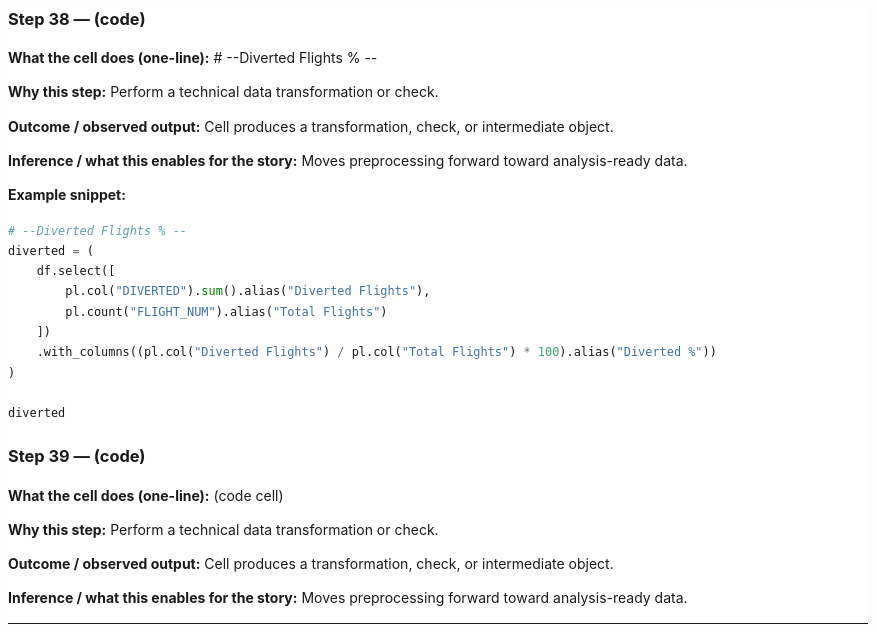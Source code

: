 ### Step 38 — (code)

**What the cell does (one-line):** # --Diverted Flights % --

**Why this step:** Perform a technical data transformation or check.

**Outcome / observed output:** Cell produces a transformation, check, or intermediate object.

**Inference / what this enables for the story:** Moves preprocessing forward toward analysis-ready data.

**Example snippet:**

```python
# --Diverted Flights % -- 
diverted = (
    df.select([
        pl.col("DIVERTED").sum().alias("Diverted Flights"),
        pl.count("FLIGHT_NUM").alias("Total Flights")
    ])
    .with_columns((pl.col("Diverted Flights") / pl.col("Total Flights") * 100).alias("Diverted %"))
)

diverted
```

### Step 39 — (code)

**What the cell does (one-line):** (code cell)

**Why this step:** Perform a technical data transformation or check.

**Outcome / observed output:** Cell produces a transformation, check, or intermediate object.

**Inference / what this enables for the story:** Moves preprocessing forward toward analysis-ready data.


---

